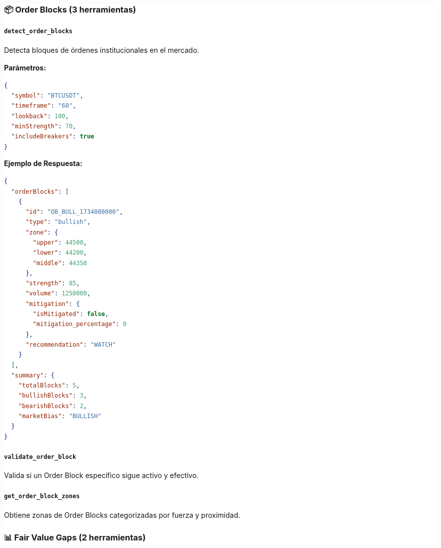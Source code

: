 ### 📦 **Order Blocks (3 herramientas)**

#### `detect_order_blocks`
Detecta bloques de órdenes institucionales en el mercado.

**Parámetros:**
```json
{
  "symbol": "BTCUSDT",
  "timeframe": "60",
  "lookback": 100,
  "minStrength": 70,
  "includeBreakers": true
}
```

**Ejemplo de Respuesta:**
```json
{
  "orderBlocks": [
    {
      "id": "OB_BULL_1734000000",
      "type": "bullish",
      "zone": {
        "upper": 44500,
        "lower": 44200,
        "middle": 44350
      },
      "strength": 85,
      "volume": 1250000,
      "mitigation": {
        "isMitigated": false,
        "mitigation_percentage": 0
      },
      "recommendation": "WATCH"
    }
  ],
  "summary": {
    "totalBlocks": 5,
    "bullishBlocks": 3,
    "bearishBlocks": 2,
    "marketBias": "BULLISH"
  }
}
```

#### `validate_order_block`
Valida si un Order Block específico sigue activo y efectivo.

#### `get_order_block_zones`
Obtiene zonas de Order Blocks categorizadas por fuerza y proximidad.

### 📊 **Fair Value Gaps (2 herramientas)**
